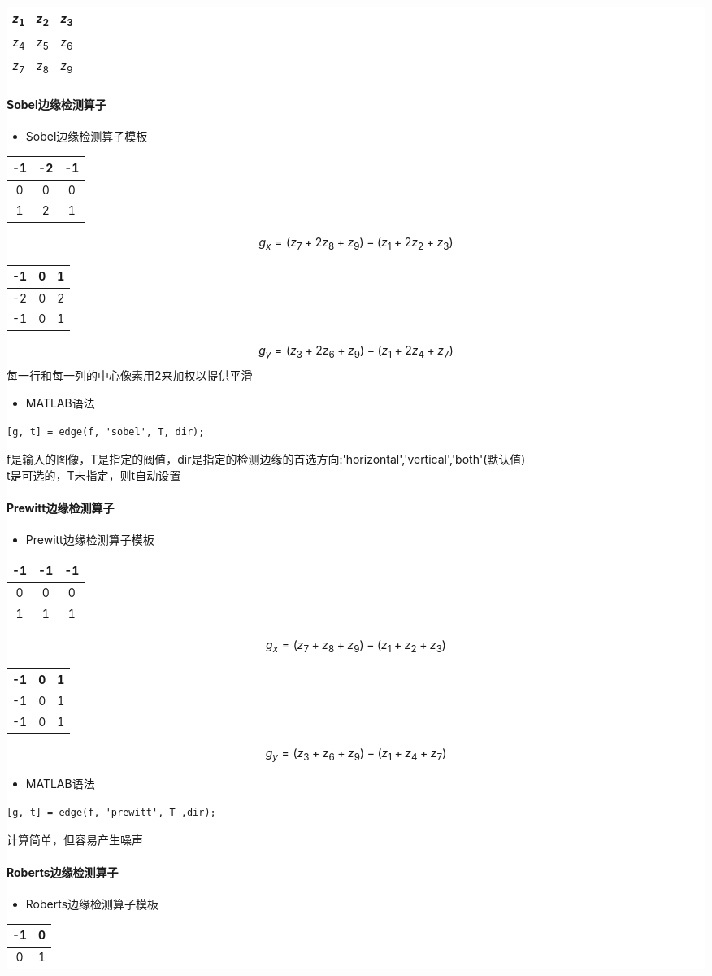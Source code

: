 $z_1$ | $z_2$ | $z_3$
:---: | :---: | :---:
$z_4$ | $z_5$ | $z_6$
$z_7$ | $z_8$ | $z_9$

#### Sobel边缘检测算子
- Sobel边缘检测算子模板

-1 | -2 | -1
:---: | :---: | :---:
0 | 0 | 0
1 | 2 | 1

$$g_x=(z_7+2z_8+z_9)-(z_1+2z_2+z_3)$$

-1 | 0 | 1
:---:  | :---: | :---:
-2 | 0 | 2
-1 | 0 | 1

$$g_y = (z_3+2z_6+z_9)-(z_1+2z_4+z_7)$$
每一行和每一列的中心像素用2来加权以提供平滑
- MATLAB语法
```
[g, t] = edge(f, 'sobel', T, dir);
```
f是输入的图像，T是指定的阀值，dir是指定的检测边缘的首选方向:'horizontal','vertical','both'(默认值)    
t是可选的，T未指定，则t自动设置

#### Prewitt边缘检测算子
- Prewitt边缘检测算子模板

-1 | -1 | -1
:---:  | :---: | :---:
0 | 0 | 0
1 | 1 | 1

$$g_x = (z_7 + z_8 + z_9)-(z_1 + z_2 + z_3)$$

-1 | 0 | 1
:---:  | :---: | :---:
-1 | 0 | 1
-1 | 0 | 1

$$g_y = (z_3 + z_6 + z_9) - (z_1 + z_4 + z_7)$$

- MATLAB语法
```
[g, t] = edge(f, 'prewitt', T ,dir);
```
计算简单，但容易产生噪声

#### Roberts边缘检测算子
- Roberts边缘检测算子模板

-1 | 0
:---:  | :---: 
0 | 1
